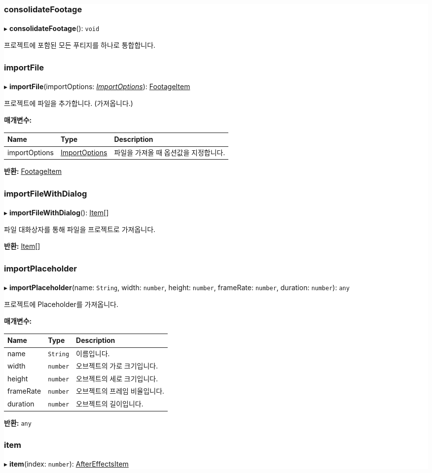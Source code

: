 ### consolidateFootage   <a id="consolidatefootage"></a>

▸ **consolidateFootage**\(\): `void`

프로젝트에 포함된 모든 푸티지를 하나로 통합합니다.

### importFile   <a id="importfile"></a>

▸ **importFile**\(importOptions: [_ImportOptions_](../footage-api/importoptions-class.md)\): [FootageItem](../item-api/footageitem-class.md)

프로젝트에 파일을 추가합니다. \(가져옵니다.\)

**매개변수:**

| Name | Type | Description |
| :--- | :--- | :--- |
| importOptions | [ImportOptions](../footage-api/importoptions-class.md) | 파일을 가져올 때 옵션값을 지정합니다. |

**반환:** [FootageItem](../item-api/footageitem-class.md)

### importFileWithDialog   <a id="importfilewithdialog"></a>

▸ **importFileWithDialog**\(\): [Item](../item-api/item-class.md)\[\]

파일 대화상자를 통해 파일을 프로젝트로 가져옵니다.

**반환:** [Item](../item-api/item-class.md)\[\]

### importPlaceholder   <a id="importplaceholder"></a>

▸ **importPlaceholder**\(name: `String`, width: `number`, height: `number`, frameRate: `number`, duration: `number`\): `any`

프로젝트에 Placeholder를 가져옵니다.

**매개변수:**

| Name | Type | Description |
| :--- | :--- | :--- |
| name | `String` | 이름입니다. |
| width | `number` | 오브젝트의 가로 크기입니다. |
| height | `number` | 오브젝트의 세로 크기입니다. |
| frameRate | `number` | 오브젝트의 프레임 비율입니다. |
| duration | `number` | 오브젝트의 길이입니다. |

**반환:** `any`

### item   <a id="item"></a>

▸ **item**\(index: `number`\): [AfterEffectsItem](https://github.com/AffectScript/affectscript-docs/tree/1afa953892e708c5bf54a4f8ad99369083e8f58d/javascript-api/item-api/aftereffectsitem-class.md)
